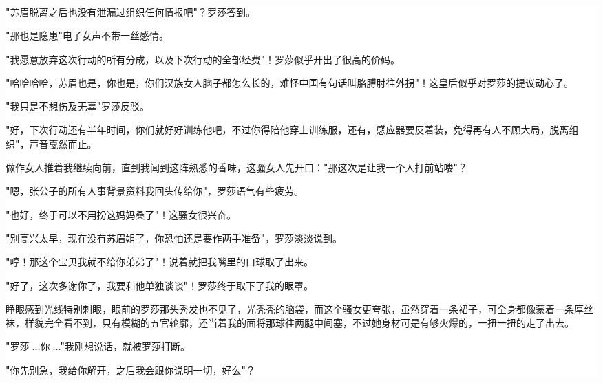 
"苏眉脱离之后也没有泄漏过组织任何情报吧"？罗莎答到。



"那也是隐患"电子女声不带一丝感情。





"我愿意放弃这次行动的所有分成，以及下次行动的全部经费"！罗莎似乎开出了很高的价码。





"哈哈哈哈，苏眉也是，你也是，你们汉族女人脑子都怎么长的，难怪中国有句话叫胳膊肘往外拐"！这皇后似乎对罗莎的提议动心了。



"我只是不想伤及无辜"罗莎反驳。





"好，下次行动还有半年时间，你们就好好训练他吧，不过你得陪他穿上训练服，还有，感应器要反着装，免得再有人不顾大局，脱离组织"，声音戛然而止。





做作女人推着我继续向前，直到我闻到这阵熟悉的香味，这骚女人先开口："那这次是让我一个人打前站喽"？



"嗯，张公子的所有人事背景资料我回头传给你"，罗莎语气有些疲劳。



"也好，终于可以不用扮这妈妈桑了"！这骚女很兴奋。





"别高兴太早，现在没有苏眉姐了，你恐怕还是要作两手准备"，罗莎淡淡说到。



"哼！那这个宝贝我就不给你弟弟了"！说着就把我嘴里的口球取了出来。



"好了，这次多谢你了，我要和他单独谈谈"！罗莎终于取下了我的眼罩。





睁眼感到光线特别刺眼，眼前的罗莎那头秀发也不见了，光秃秃的脑袋，而这个骚女更夸张，虽然穿着一条裙子，可全身都像蒙着一条厚丝袜，样貌完全看不到，只有模糊的五官轮廓，还当着我的面将那球往两腿中间塞，不过她身材可是有够火爆的，一扭一扭的走了出去。



"罗莎 ...你 ..."我刚想说话，就被罗莎打断。



"你先别急，我给你解开，之后我会跟你说明一切，好么"？







